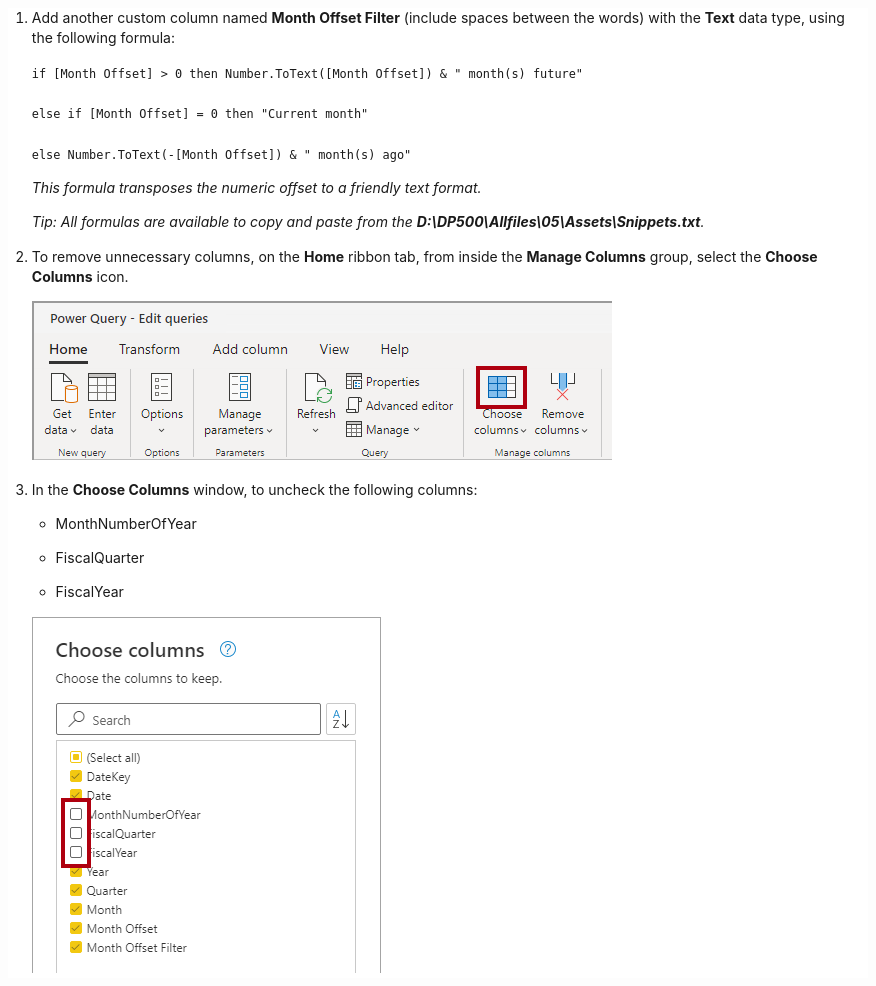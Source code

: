 1. Add another custom column named **Month Offset Filter** (include spaces between the words) with the **Text** data type, using the following formula:


	```
	if [Month Offset] > 0 then Number.ToText([Month Offset]) & " month(s) future"

	else if [Month Offset] = 0 then "Current month"

	else Number.ToText(-[Month Offset]) & " month(s) ago"
	```


	*This formula transposes the numeric offset to a friendly text format.*

	*Tip: All formulas are available to copy and paste from the **D:\DP500\Allfiles\05\Assets\Snippets.txt**.*

1. To remove unnecessary columns, on the **Home** ribbon tab, from inside the **Manage Columns** group, select the **Choose Columns** icon.

	![](../images/dp500-create-a-dataflow-image27.png)

1. In the **Choose Columns** window, to uncheck the following columns:

	- MonthNumberOfYear

	- FiscalQuarter

	- FiscalYear

	![](../images/dp500-create-a-dataflow-image28.png)
